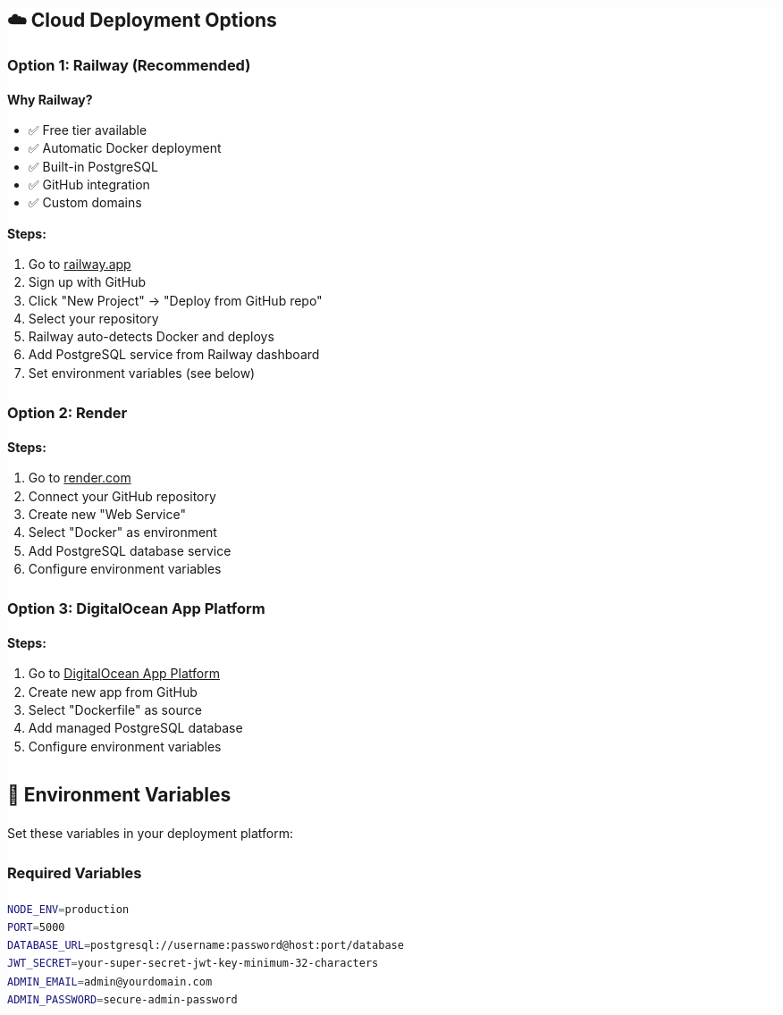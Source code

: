 ## ☁️ Cloud Deployment Options

### Option 1: Railway (Recommended)

**Why Railway?**
- ✅ Free tier available
- ✅ Automatic Docker deployment
- ✅ Built-in PostgreSQL
- ✅ GitHub integration
- ✅ Custom domains

**Steps:**
1. Go to [railway.app](https://railway.app)
2. Sign up with GitHub
3. Click "New Project" → "Deploy from GitHub repo"
4. Select your repository
5. Railway auto-detects Docker and deploys
6. Add PostgreSQL service from Railway dashboard
7. Set environment variables (see below)

### Option 2: Render

**Steps:**
1. Go to [render.com](https://render.com)
2. Connect your GitHub repository
3. Create new "Web Service"
4. Select "Docker" as environment
5. Add PostgreSQL database service
6. Configure environment variables

### Option 3: DigitalOcean App Platform

**Steps:**
1. Go to [DigitalOcean App Platform](https://cloud.digitalocean.com/apps)
2. Create new app from GitHub
3. Select "Dockerfile" as source
4. Add managed PostgreSQL database
5. Configure environment variables

## 🔧 Environment Variables

Set these variables in your deployment platform:

### Required Variables
```bash
NODE_ENV=production
PORT=5000
DATABASE_URL=postgresql://username:password@host:port/database
JWT_SECRET=your-super-secret-jwt-key-minimum-32-characters
ADMIN_EMAIL=admin@yourdomain.com
ADMIN_PASSWORD=secure-admin-password
```
